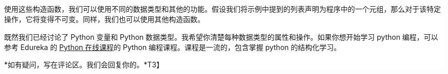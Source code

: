 使用这些构造函数，我们可以使用不同的数据类型和其他的功能。假设我们将示例中提到的列表声明为程序中的一个元组，那么对于该特定操作，它将变得不可变。同样，我们也可以使用其他构造函数。

既然我们已经讨论了 Python 变量和 Python 数据类型。我希望你清楚每种数据类型的属性和操作。如果你想开始学习 python 编程，可以参考 Edureka 的 [Python 在线课程](https://www.edureka.co/python-programming-certification-training)的 Python 编程课程。课程是一流的，包含掌握 python 的结构化学习。

*如有疑问，写在评论区。我们会回复你的。*T3】